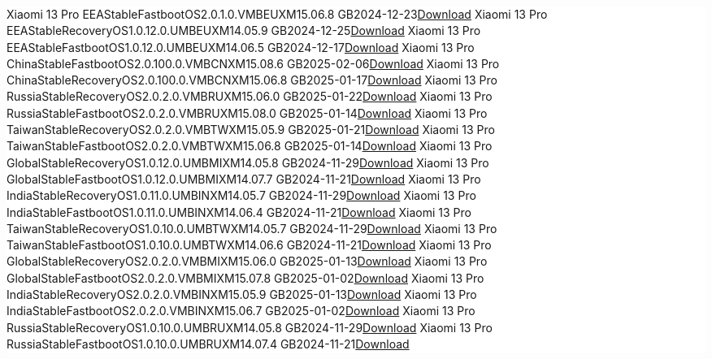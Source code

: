 <tr><td>Xiaomi 13 Pro EEA</td><td>Stable</td><td>Fastboot</td><td>OS2.0.1.0.VMBEUXM</td><td>15.0</td><td>6.8 GB</td><td>2024-12-23</td><td><a href="/hyperos/nuwa/stable/OS2.0.1.0.VMBEUXM/">Download</a></td></tr>
<tr><td>Xiaomi 13 Pro EEA</td><td>Stable</td><td>Recovery</td><td>OS1.0.12.0.UMBEUXM</td><td>14.0</td><td>5.9 GB</td><td>2024-12-25</td><td><a href="/hyperos/nuwa/stable/OS1.0.12.0.UMBEUXM/">Download</a></td></tr>
<tr><td>Xiaomi 13 Pro EEA</td><td>Stable</td><td>Fastboot</td><td>OS1.0.12.0.UMBEUXM</td><td>14.0</td><td>6.5 GB</td><td>2024-12-17</td><td><a href="/hyperos/nuwa/stable/OS1.0.12.0.UMBEUXM/">Download</a></td></tr>
<tr><td>Xiaomi 13 Pro China</td><td>Stable</td><td>Fastboot</td><td>OS2.0.100.0.VMBCNXM</td><td>15.0</td><td>8.6 GB</td><td>2025-02-06</td><td><a href="/hyperos/nuwa/stable/OS2.0.100.0.VMBCNXM/">Download</a></td></tr>
<tr><td>Xiaomi 13 Pro China</td><td>Stable</td><td>Recovery</td><td>OS2.0.100.0.VMBCNXM</td><td>15.0</td><td>6.8 GB</td><td>2025-01-17</td><td><a href="/hyperos/nuwa/stable/OS2.0.100.0.VMBCNXM/">Download</a></td></tr>
<tr><td>Xiaomi 13 Pro Russia</td><td>Stable</td><td>Recovery</td><td>OS2.0.2.0.VMBRUXM</td><td>15.0</td><td>6.0 GB</td><td>2025-01-22</td><td><a href="/hyperos/nuwa/stable/OS2.0.2.0.VMBRUXM/">Download</a></td></tr>
<tr><td>Xiaomi 13 Pro Russia</td><td>Stable</td><td>Fastboot</td><td>OS2.0.2.0.VMBRUXM</td><td>15.0</td><td>8.0 GB</td><td>2025-01-14</td><td><a href="/hyperos/nuwa/stable/OS2.0.2.0.VMBRUXM/">Download</a></td></tr>
<tr><td>Xiaomi 13 Pro Taiwan</td><td>Stable</td><td>Recovery</td><td>OS2.0.2.0.VMBTWXM</td><td>15.0</td><td>5.9 GB</td><td>2025-01-21</td><td><a href="/hyperos/nuwa/stable/OS2.0.2.0.VMBTWXM/">Download</a></td></tr>
<tr><td>Xiaomi 13 Pro Taiwan</td><td>Stable</td><td>Fastboot</td><td>OS2.0.2.0.VMBTWXM</td><td>15.0</td><td>6.8 GB</td><td>2025-01-14</td><td><a href="/hyperos/nuwa/stable/OS2.0.2.0.VMBTWXM/">Download</a></td></tr>
<tr><td>Xiaomi 13 Pro Global</td><td>Stable</td><td>Recovery</td><td>OS1.0.12.0.UMBMIXM</td><td>14.0</td><td>5.8 GB</td><td>2024-11-29</td><td><a href="/hyperos/nuwa/stable/OS1.0.12.0.UMBMIXM/">Download</a></td></tr>
<tr><td>Xiaomi 13 Pro Global</td><td>Stable</td><td>Fastboot</td><td>OS1.0.12.0.UMBMIXM</td><td>14.0</td><td>7.7 GB</td><td>2024-11-21</td><td><a href="/hyperos/nuwa/stable/OS1.0.12.0.UMBMIXM/">Download</a></td></tr>
<tr><td>Xiaomi 13 Pro India</td><td>Stable</td><td>Recovery</td><td>OS1.0.11.0.UMBINXM</td><td>14.0</td><td>5.7 GB</td><td>2024-11-29</td><td><a href="/hyperos/nuwa/stable/OS1.0.11.0.UMBINXM/">Download</a></td></tr>
<tr><td>Xiaomi 13 Pro India</td><td>Stable</td><td>Fastboot</td><td>OS1.0.11.0.UMBINXM</td><td>14.0</td><td>6.4 GB</td><td>2024-11-21</td><td><a href="/hyperos/nuwa/stable/OS1.0.11.0.UMBINXM/">Download</a></td></tr>
<tr><td>Xiaomi 13 Pro Taiwan</td><td>Stable</td><td>Recovery</td><td>OS1.0.10.0.UMBTWXM</td><td>14.0</td><td>5.7 GB</td><td>2024-11-29</td><td><a href="/hyperos/nuwa/stable/OS1.0.10.0.UMBTWXM/">Download</a></td></tr>
<tr><td>Xiaomi 13 Pro Taiwan</td><td>Stable</td><td>Fastboot</td><td>OS1.0.10.0.UMBTWXM</td><td>14.0</td><td>6.6 GB</td><td>2024-11-21</td><td><a href="/hyperos/nuwa/stable/OS1.0.10.0.UMBTWXM/">Download</a></td></tr>
<tr><td>Xiaomi 13 Pro Global</td><td>Stable</td><td>Recovery</td><td>OS2.0.2.0.VMBMIXM</td><td>15.0</td><td>6.0 GB</td><td>2025-01-13</td><td><a href="/hyperos/nuwa/stable/OS2.0.2.0.VMBMIXM/">Download</a></td></tr>
<tr><td>Xiaomi 13 Pro Global</td><td>Stable</td><td>Fastboot</td><td>OS2.0.2.0.VMBMIXM</td><td>15.0</td><td>7.8 GB</td><td>2025-01-02</td><td><a href="/hyperos/nuwa/stable/OS2.0.2.0.VMBMIXM/">Download</a></td></tr>
<tr><td>Xiaomi 13 Pro India</td><td>Stable</td><td>Recovery</td><td>OS2.0.2.0.VMBINXM</td><td>15.0</td><td>5.9 GB</td><td>2025-01-13</td><td><a href="/hyperos/nuwa/stable/OS2.0.2.0.VMBINXM/">Download</a></td></tr>
<tr><td>Xiaomi 13 Pro India</td><td>Stable</td><td>Fastboot</td><td>OS2.0.2.0.VMBINXM</td><td>15.0</td><td>6.7 GB</td><td>2025-01-02</td><td><a href="/hyperos/nuwa/stable/OS2.0.2.0.VMBINXM/">Download</a></td></tr>
<tr><td>Xiaomi 13 Pro Russia</td><td>Stable</td><td>Recovery</td><td>OS1.0.10.0.UMBRUXM</td><td>14.0</td><td>5.8 GB</td><td>2024-11-29</td><td><a href="/hyperos/nuwa/stable/OS1.0.10.0.UMBRUXM/">Download</a></td></tr>
<tr><td>Xiaomi 13 Pro Russia</td><td>Stable</td><td>Fastboot</td><td>OS1.0.10.0.UMBRUXM</td><td>14.0</td><td>7.4 GB</td><td>2024-11-21</td><td><a href="/hyperos/nuwa/stable/OS1.0.10.0.UMBRUXM/">Download</a></td></tr>